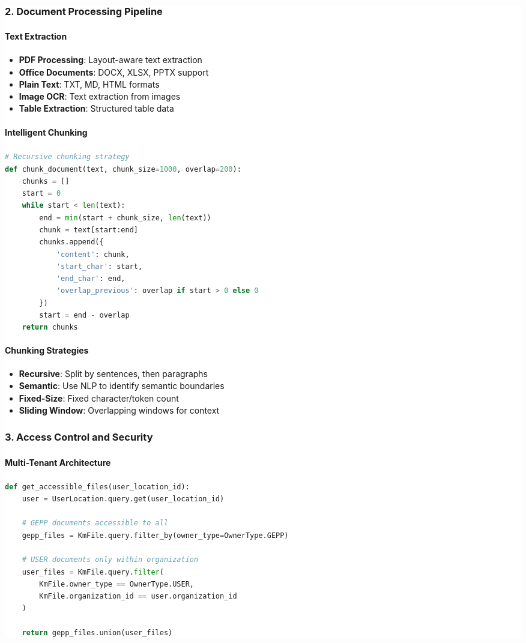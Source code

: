 ### 2. Document Processing Pipeline

#### Text Extraction
- **PDF Processing**: Layout-aware text extraction
- **Office Documents**: DOCX, XLSX, PPTX support
- **Plain Text**: TXT, MD, HTML formats
- **Image OCR**: Text extraction from images
- **Table Extraction**: Structured table data

#### Intelligent Chunking
```python
# Recursive chunking strategy
def chunk_document(text, chunk_size=1000, overlap=200):
    chunks = []
    start = 0
    while start < len(text):
        end = min(start + chunk_size, len(text))
        chunk = text[start:end]
        chunks.append({
            'content': chunk,
            'start_char': start,
            'end_char': end,
            'overlap_previous': overlap if start > 0 else 0
        })
        start = end - overlap
    return chunks
```

#### Chunking Strategies
- **Recursive**: Split by sentences, then paragraphs
- **Semantic**: Use NLP to identify semantic boundaries
- **Fixed-Size**: Fixed character/token count
- **Sliding Window**: Overlapping windows for context

### 3. Access Control and Security

#### Multi-Tenant Architecture
```python
def get_accessible_files(user_location_id):
    user = UserLocation.query.get(user_location_id)
    
    # GEPP documents accessible to all
    gepp_files = KmFile.query.filter_by(owner_type=OwnerType.GEPP)
    
    # USER documents only within organization
    user_files = KmFile.query.filter(
        KmFile.owner_type == OwnerType.USER,
        KmFile.organization_id == user.organization_id
    )
    
    return gepp_files.union(user_files)
```
